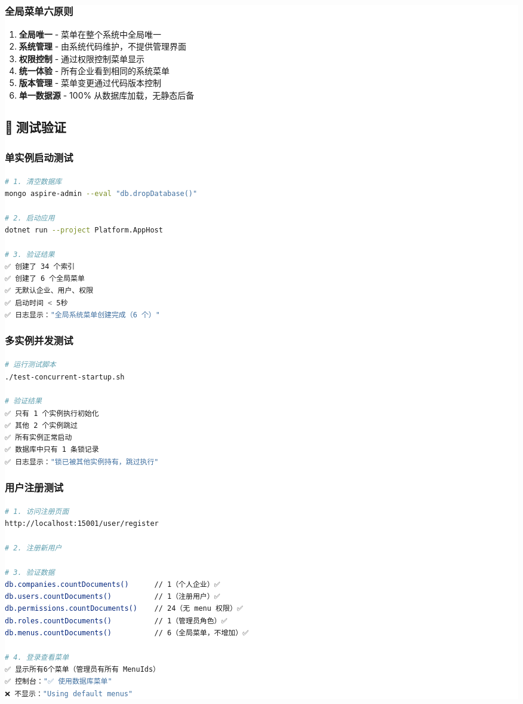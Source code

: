 ### 全局菜单六原则

1. **全局唯一** - 菜单在整个系统中全局唯一
2. **系统管理** - 由系统代码维护，不提供管理界面
3. **权限控制** - 通过权限控制菜单显示
4. **统一体验** - 所有企业看到相同的系统菜单
5. **版本管理** - 菜单变更通过代码版本控制
6. **单一数据源** - 100% 从数据库加载，无静态后备

## 🧪 测试验证

### 单实例启动测试

```bash
# 1. 清空数据库
mongo aspire-admin --eval "db.dropDatabase()"

# 2. 启动应用
dotnet run --project Platform.AppHost

# 3. 验证结果
✅ 创建了 34 个索引
✅ 创建了 6 个全局菜单
✅ 无默认企业、用户、权限
✅ 启动时间 < 5秒
✅ 日志显示："全局系统菜单创建完成（6 个）"
```

### 多实例并发测试

```bash
# 运行测试脚本
./test-concurrent-startup.sh

# 验证结果
✅ 只有 1 个实例执行初始化
✅ 其他 2 个实例跳过
✅ 所有实例正常启动
✅ 数据库中只有 1 条锁记录
✅ 日志显示："锁已被其他实例持有，跳过执行"
```

### 用户注册测试

```bash
# 1. 访问注册页面
http://localhost:15001/user/register

# 2. 注册新用户

# 3. 验证数据
db.companies.countDocuments()      // 1（个人企业）✅
db.users.countDocuments()          // 1（注册用户）✅
db.permissions.countDocuments()    // 24（无 menu 权限）✅
db.roles.countDocuments()          // 1（管理员角色）✅
db.menus.countDocuments()          // 6（全局菜单，不增加）✅

# 4. 登录查看菜单
✅ 显示所有6个菜单（管理员有所有 MenuIds）
✅ 控制台："✅ 使用数据库菜单"
❌ 不显示："Using default menus"
```
